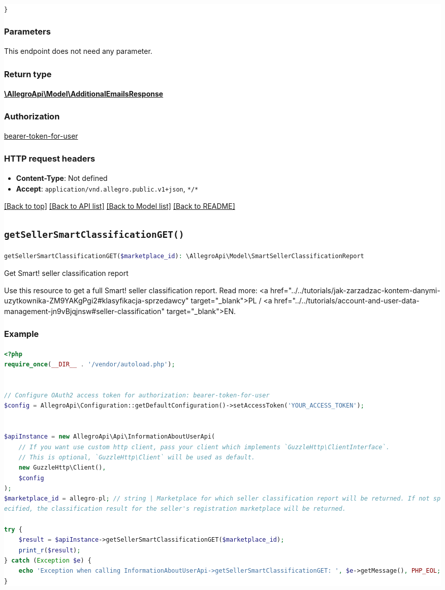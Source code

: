 ```php
}
```

### Parameters

This endpoint does not need any parameter.

### Return type

[**\AllegroApi\Model\AdditionalEmailsResponse**](../Model/AdditionalEmailsResponse.md)

### Authorization

[bearer-token-for-user](../../README.md#bearer-token-for-user)

### HTTP request headers

- **Content-Type**: Not defined
- **Accept**: `application/vnd.allegro.public.v1+json`, `*/*`

[[Back to top]](#) [[Back to API list]](../../README.md#endpoints)
[[Back to Model list]](../../README.md#models)
[[Back to README]](../../README.md)

## `getSellerSmartClassificationGET()`

```php
getSellerSmartClassificationGET($marketplace_id): \AllegroApi\Model\SmartSellerClassificationReport
```

Get Smart! seller classification report

Use this resource to get a full Smart! seller classification report. Read more: <a href=\"../../tutorials/jak-zarzadzac-kontem-danymi-uzytkownika-ZM9YAKgPgi2#klasyfikacja-sprzedawcy\" target=\"_blank\">PL</a> / <a href=\"../../tutorials/account-and-user-data-management-jn9vBjqjnsw#seller-classification\" target=\"_blank\">EN</a>.

### Example

```php
<?php
require_once(__DIR__ . '/vendor/autoload.php');


// Configure OAuth2 access token for authorization: bearer-token-for-user
$config = AllegroApi\Configuration::getDefaultConfiguration()->setAccessToken('YOUR_ACCESS_TOKEN');


$apiInstance = new AllegroApi\Api\InformationAboutUserApi(
    // If you want use custom http client, pass your client which implements `GuzzleHttp\ClientInterface`.
    // This is optional, `GuzzleHttp\Client` will be used as default.
    new GuzzleHttp\Client(),
    $config
);
$marketplace_id = allegro-pl; // string | Marketplace for which seller classification report will be returned. If not specified, the classification result for the seller's registration marketplace will be returned.

try {
    $result = $apiInstance->getSellerSmartClassificationGET($marketplace_id);
    print_r($result);
} catch (Exception $e) {
    echo 'Exception when calling InformationAboutUserApi->getSellerSmartClassificationGET: ', $e->getMessage(), PHP_EOL;
}
```